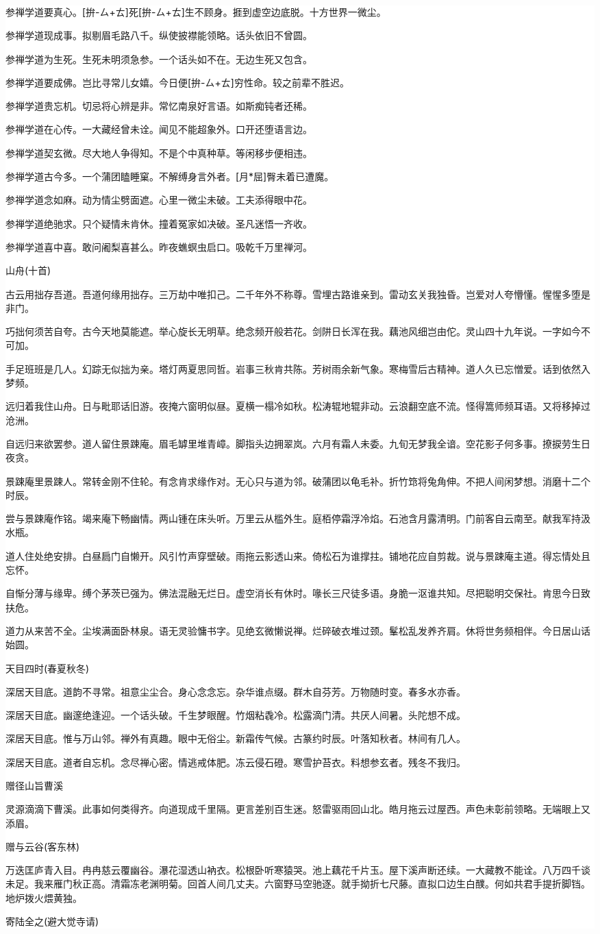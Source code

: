 参禅学道要真心。[拚-ㄙ+ㄊ]死[拚-ㄙ+ㄊ]生不顾身。捱到虚空边底脱。十方世界一微尘。  

参禅学道现成事。拟剔眉毛路八千。纵使披襟能领略。话头依旧不曾圆。  

参禅学道为生死。生死未明须急参。一个话头如不在。无边生死又包含。  

参禅学道要成佛。岂比寻常儿女嬉。今日便[拚-ㄙ+ㄊ]穷性命。较之前辈不胜迟。  

参禅学道贵忘机。切忌将心辨是非。常忆南泉好言语。如斯痴钝者还稀。  

参禅学道在心传。一大藏经曾未诠。闻见不能超象外。口开还堕语言边。  

参禅学道契玄微。尽大地人争得知。不是个中真种草。等闲移步便相违。  

参禅学道古今多。一个蒲团瞌睡窠。不解缚身言外者。[月*屈]臀未着已遭魔。  

参禅学道念如麻。动为情尘劈面遮。心里一微尘未破。工夫添得眼中花。  

参禅学道绝驰求。只个疑情未肯休。撞着冤家如决破。圣凡迷悟一齐收。  

参禅学道喜中喜。敢问阇梨喜甚么。昨夜蟭螟虫启口。吸乾千万里禅河。  

山舟(十首)  

古云用拙存吾道。吾道何缘用拙存。三万劫中唯扣己。二千年外不称尊。雪埋古路谁亲到。雷动玄关我独昏。岂爱对人夸懵懂。惺惺多堕是非门。  

巧拙何须苦自夸。古今天地莫能遮。举心旋长无明草。绝念频开般若花。剑阱日长浑在我。藕池风细岂由佗。灵山四十九年说。一字如今不可加。  

手足班班是几人。幻踪无似拙为亲。塔灯两夏思同哲。岩事三秋肯共陈。芳树雨余新气象。寒梅雪后古精神。道人久已忘憎爱。话到依然入梦频。  

远归着我住山舟。日与毗耶话旧游。夜掩六窗明似昼。夏横一榻冷如秋。松涛辊地辊非动。云浪翻空底不流。怪得篙师频耳语。又将移掉过沧洲。  

自远归来欲罢参。道人留住景踈庵。眉毛罅里堆青嶂。脚指头边拥翠岚。六月有霜人未委。九旬无梦我全谙。空花影子何多事。撩捩劳生日夜贪。  

景踈庵里景踈人。常转金刚不住轮。有念肯求缘作对。无心只与道为邻。破蒲团以龟毛补。折竹筇将兔角伸。不把人间闲梦想。消磨十二个时辰。  

尝与景踈庵作铭。竭来庵下畅幽情。两山锺在床头听。万里云从槛外生。庭栢停霜浮冷焰。石池含月露清明。门前客自云南至。献我军持汲水瓶。  

道人住处绝安排。白昼扃门自懒开。风引竹声穿壁破。雨拖云影透山来。倚松石为谁撑拄。铺地花应自剪裁。说与景踈庵主道。得忘情处且忘怀。  

自惭分薄与缘卑。缚个茅茨已强为。佛法混融无烂日。虚空消长有休时。喙长三尺徒多语。身脆一沤谁共知。尽把聪明交保社。肯思今日致扶危。  

道力从来苦不全。尘埃满面卧林泉。语无灵验慵书字。见绝玄微懒说禅。烂碎破衣堆过颈。髼松乱发养齐肩。休将世务频相伴。今日居山话始圆。  

天目四时(春夏秋冬)  

深居天目底。道韵不寻常。祖意尘尘合。身心念念忘。杂华谁点缀。群木自芬芳。万物随时变。春多水亦香。  

深居天目底。幽邃绝逢迎。一个话头破。千生梦眼醒。竹烟粘毳冷。松露滴门清。共厌人间暑。头陀想不成。  

深居天目底。惟与万山邻。禅外有真趣。眼中无俗尘。新霜传气候。古篆约时辰。叶落知秋者。林间有几人。  

深居天目底。道者自忘机。念尽禅心密。情逃戒体肥。冻云侵石磴。寒雪护苔衣。料想参玄者。残冬不我归。  

赠径山旨曹溪  

灵源滴滴下曹溪。此事如何类得齐。向道现成千里隔。更言差别百生迷。怒雷驱雨回山北。皓月拖云过屋西。声色未彰前领略。无端眼上又添眉。  

赠与云谷(客东林)  

万迭匡庐青入目。冉冉慈云覆幽谷。瀑花湿透山衲衣。松根卧听寒猿哭。池上藕花千片玉。屋下溪声断还续。一大藏教不能诠。八万四千谈未足。我来雁门秋正高。清霜冻老渊明菊。回首人间几丈夫。六窗野马空驰逐。就手拗折七尺藤。直拟口边生白醭。何如共君手提折脚铛。地炉拨火煨黄独。  

寄陆全之(避大觉寺请)  
